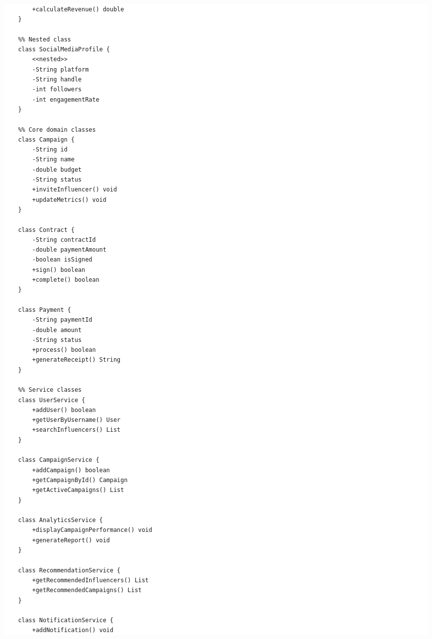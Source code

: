 ```mermaid
        +calculateRevenue() double
    }

    %% Nested class
    class SocialMediaProfile {
        <<nested>>
        -String platform
        -String handle
        -int followers
        -int engagementRate
    }

    %% Core domain classes
    class Campaign {
        -String id
        -String name
        -double budget
        -String status
        +inviteInfluencer() void
        +updateMetrics() void
    }

    class Contract {
        -String contractId
        -double paymentAmount
        -boolean isSigned
        +sign() boolean
        +complete() boolean
    }

    class Payment {
        -String paymentId
        -double amount
        -String status
        +process() boolean
        +generateReceipt() String
    }

    %% Service classes
    class UserService {
        +addUser() boolean
        +getUserByUsername() User
        +searchInfluencers() List
    }

    class CampaignService {
        +addCampaign() boolean
        +getCampaignById() Campaign
        +getActiveCampaigns() List
    }

    class AnalyticsService {
        +displayCampaignPerformance() void
        +generateReport() void
    }

    class RecommendationService {
        +getRecommendedInfluencers() List
        +getRecommendedCampaigns() List
    }

    class NotificationService {
        +addNotification() void
```